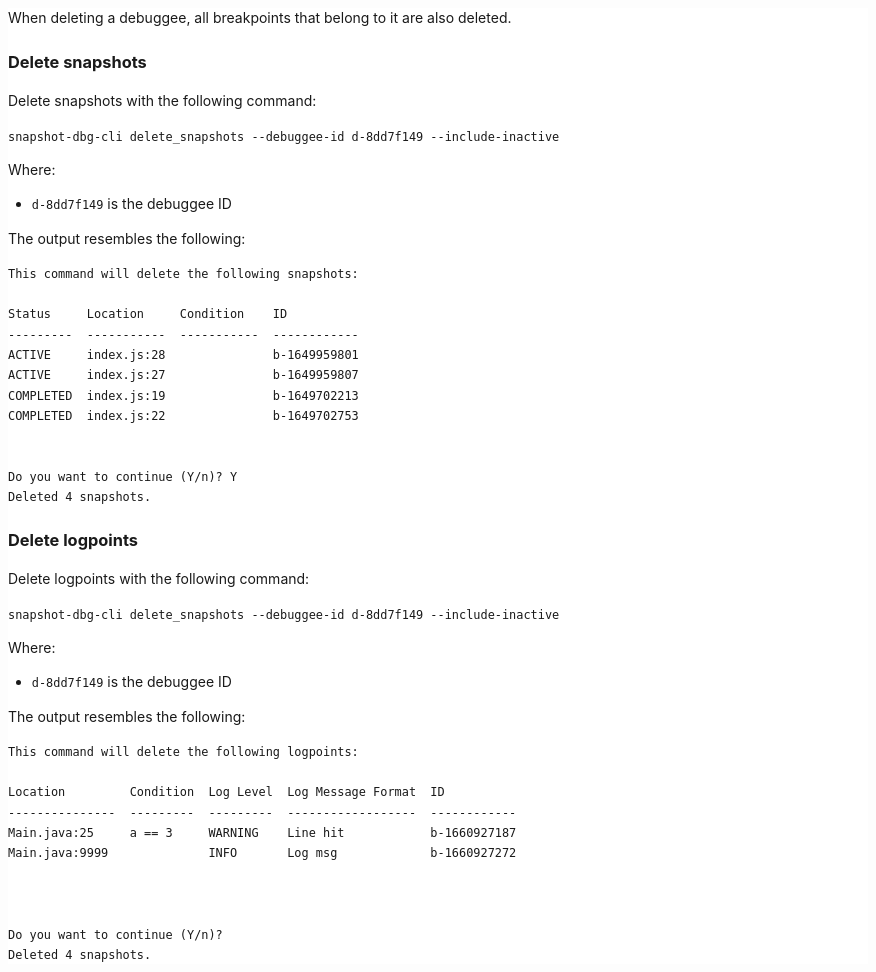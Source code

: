 When deleting a debuggee, all breakpoints that belong to it are also deleted.

### Delete snapshots

Delete snapshots with the following command:

```
snapshot-dbg-cli delete_snapshots --debuggee-id d-8dd7f149 --include-inactive
```

Where:
*   `d-8dd7f149` is the debuggee ID

The output resembles the following:

```
This command will delete the following snapshots:

Status     Location     Condition    ID
---------  -----------  -----------  ------------
ACTIVE     index.js:28               b-1649959801
ACTIVE     index.js:27               b-1649959807
COMPLETED  index.js:19               b-1649702213
COMPLETED  index.js:22               b-1649702753


Do you want to continue (Y/n)? Y
Deleted 4 snapshots.
```


### Delete logpoints

Delete logpoints with the following command:

```
snapshot-dbg-cli delete_snapshots --debuggee-id d-8dd7f149 --include-inactive
```

Where:
*   `d-8dd7f149` is the debuggee ID

The output resembles the following:

```
This command will delete the following logpoints:

Location         Condition  Log Level  Log Message Format  ID
---------------  ---------  ---------  ------------------  ------------
Main.java:25     a == 3     WARNING    Line hit            b-1660927187
Main.java:9999              INFO       Log msg             b-1660927272



Do you want to continue (Y/n)?
Deleted 4 snapshots.
```
